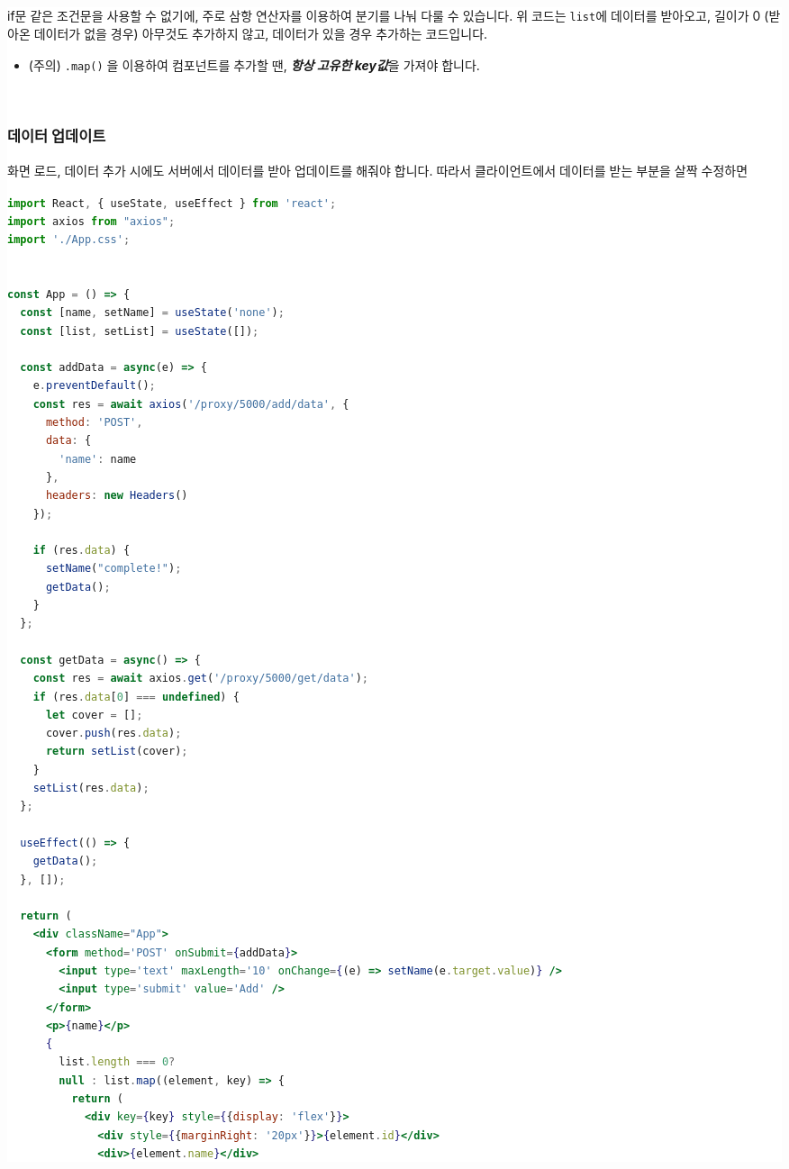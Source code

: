 
if문 같은 조건문을 사용할 수 없기에, 주로 삼항 연산자를 이용하여 분기를 나눠 다룰 수 있습니다. 위 코드는 ```list```에 데이터를 받아오고, 길이가 0 (받아온 데이터가 없을 경우) 아무것도 추가하지 않고, 데이터가 있을 경우 추가하는 코드입니다.

* (주의) ```.map()``` 을 이용하여 컴포넌트를 추가할 땐, ***항상 고유한 key값***을 가져야 합니다. 

<br/>

### 데이터 업데이트
화면 로드, 데이터 추가 시에도 서버에서 데이터를 받아 업데이트를 해줘야 합니다. 따라서 클라이언트에서 데이터를 받는 부분을 살짝 수정하면


```jsx
import React, { useState, useEffect } from 'react';
import axios from "axios";
import './App.css';


const App = () => {
  const [name, setName] = useState('none');
  const [list, setList] = useState([]);
  
  const addData = async(e) => {
    e.preventDefault();
    const res = await axios('/proxy/5000/add/data', {
      method: 'POST',
      data: {
        'name': name
      },
      headers: new Headers()
    });

    if (res.data) {
      setName("complete!");
      getData();
    }
  };

  const getData = async() => {
    const res = await axios.get('/proxy/5000/get/data');
    if (res.data[0] === undefined) {
      let cover = [];
      cover.push(res.data);
      return setList(cover);
    }
    setList(res.data);
  };

  useEffect(() => {
    getData();
  }, []);

  return (
    <div className="App">
      <form method='POST' onSubmit={addData}>
        <input type='text' maxLength='10' onChange={(e) => setName(e.target.value)} />
        <input type='submit' value='Add' />
      </form>
      <p>{name}</p>
      {
        list.length === 0?
        null : list.map((element, key) => {
          return (
            <div key={key} style={{display: 'flex'}}>
              <div style={{marginRight: '20px'}}>{element.id}</div> 
              <div>{element.name}</div>
```